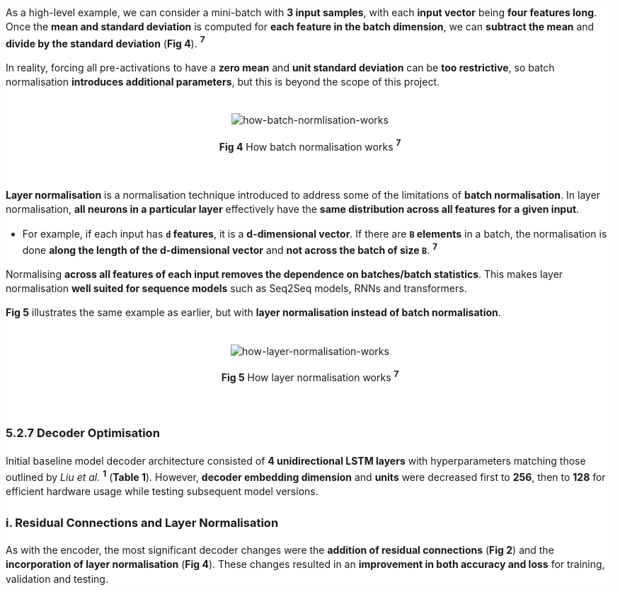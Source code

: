 As a high-level example, we can consider a mini-batch with **3 input samples**, with each **input vector** being **four features long**. Once the **mean and standard deviation** is computed for **each feature in the batch dimension**, we can **subtract the mean** and **divide by the standard deviation** (**Fig 4**). **<sup>7</sup>**

In reality, forcing all pre-activations to have a **zero mean** and **unit standard deviation** can be **too restrictive**, so batch normalisation **introduces additional parameters**, but this is beyond the scope of this project.

<br>
  <div align="center">
    <img src="https://github.com/user-attachments/assets/08e5dda1-8a59-474f-8793-b287424579b2", alt="how-batch-normlisation-works"/>
    <p>
      <b>Fig 4</b> How batch normalisation works <b><sup>7</sup></b>
    </p>
  </div>
<br>

**Layer normalisation** is a normalisation technique introduced to address some of the limitations of **batch normalisation**. In layer normalisation, **all neurons in a particular layer** effectively have the **same distribution across all features for a given input**.
* For example, if each input has **`d` features**, it is a **d-dimensional vector**. If there are **`B` elements** in a batch, the normalisation is done **along the length of the d-dimensional vector** and **not across the batch of size `B`**. **<sup>7</sup>**

Normalising **across all features of each input removes the dependence on batches/batch statistics**. This makes layer normalisation **well suited for sequence models** such as Seq2Seq models, RNNs and transformers.

**Fig 5** illustrates the same example as earlier, but with **layer normalisation instead of batch normalisation**.

<br>
  <div align="center">
    <img src="https://github.com/user-attachments/assets/71187197-02ad-463a-934a-f15abd887344", alt="how-layer-normalisation-works"/>
    <p>
      <b>Fig 5</b> How layer normalisation works <b><sup>7</sup></b>
    </p>
  </div>
<br>

### 5.2.7 Decoder Optimisation

Initial baseline model decoder architecture consisted of **4 unidirectional LSTM layers** with hyperparameters matching those outlined by *Liu et al.* **<sup>1</sup>** (**Table 1**). However, **decoder embedding dimension** and **units** were decreased first to **256**, then to **128** for efficient hardware usage while testing subsequent model versions.

### i. Residual Connections and Layer Normalisation
As with the encoder, the most significant decoder changes were the **addition of residual connections** (**Fig 2**) and the **incorporation of layer normalisation** (**Fig 4**). These changes resulted in an **improvement in both accuracy and loss** for training, validation and testing. 
